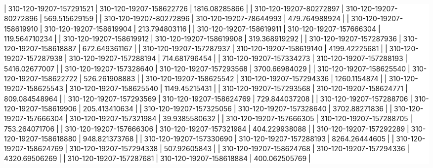 | 310-120-19207-157291521 | 310-120-19207-158622726 | 1816.08285866 |
| 310-120-19207-80272897 | 310-120-19207-80272896 | 569.515629159 |
| 310-120-19207-80272896 | 310-120-19207-78644993 | 479.764988924 |
| 310-120-19207-158619910 | 310-120-19207-158619904 | 213.794803116 |
| 310-120-19207-158619911 | 310-120-19207-157666304 | 119.564710234 |
| 310-120-19207-158619912 | 310-120-19207-158619908 | 319.368919292 |
| 310-120-19207-157287936 | 310-120-19207-158618887 | 672.649361167 |
| 310-120-19207-157287937 | 310-120-19207-158619140 | 4199.42225681 |
| 310-120-19207-157287938 | 310-120-19207-157288194 | 714.681796454 |
| 310-120-19207-157334273 | 310-120-19207-157288193 | 5416.02677007 |
| 310-120-19207-157328640 | 310-120-19207-157293568 | 3700.66984029 |
| 310-120-19207-158625540 | 310-120-19207-158622722 | 526.261908883 |
| 310-120-19207-158625542 | 310-120-19207-157294336 | 1260.1154874 |
| 310-120-19207-158625543 | 310-120-19207-158625540 | 1149.45215431 |
| 310-120-19207-157293568 | 310-120-19207-158624771 | 809.084548964 |
| 310-120-19207-157293569 | 310-120-19207-158624769 | 729.844037208 |
| 310-120-19207-157288706 | 310-120-19207-158619906 | 205.413410634 |
| 310-120-19207-157325056 | 310-120-19207-157328640 | 3702.88271836 |
| 310-120-19207-157666304 | 310-120-19207-157321984 | 39.9385580632 |
| 310-120-19207-157666305 | 310-120-19207-157288705 | 753.264071706 |
| 310-120-19207-157666306 | 310-120-19207-157321984 | 404.229938088 |
| 310-120-19207-157292289 | 310-120-19207-158618880 | 948.821373768 |
| 310-120-19207-157330690 | 310-120-19207-157288193 | 8264.26444605 |
| 310-120-19207-158624769 | 310-120-19207-157294338 | 507.92605843 |
| 310-120-19207-158624768 | 310-120-19207-157294336 | 4320.69506269 |
| 310-120-19207-157287681 | 310-120-19207-158618884 | 400.062505769 |
